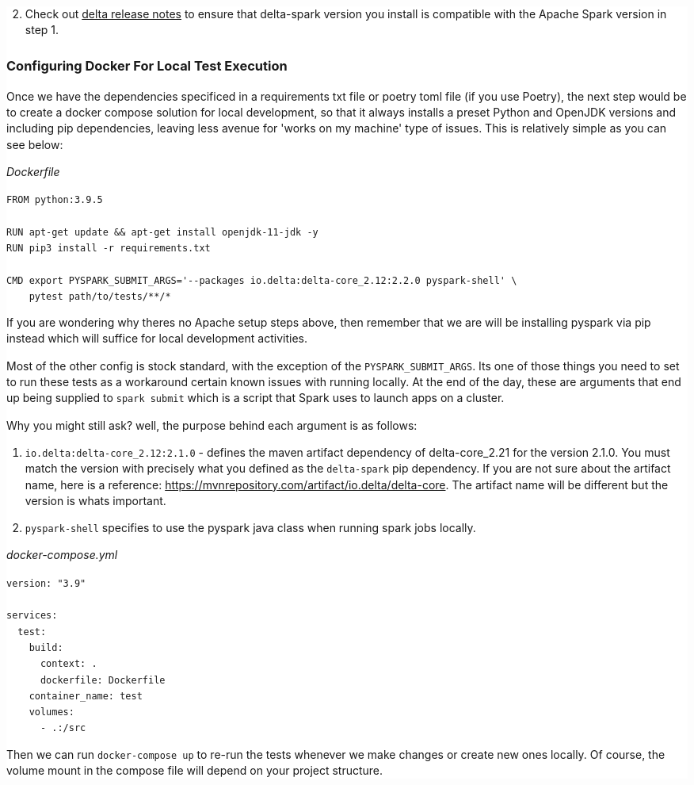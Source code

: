 2. Check out [delta release notes](https://docs.delta.io/latest/releases.html) to ensure that delta-spark version you install is compatible with the Apache Spark version in step 1.


### Configuring Docker For Local Test Execution

Once we have the dependencies specificed in a requirements txt file or poetry toml file (if you use Poetry), the next step would be to create a docker compose solution for local development, so that it always installs a preset Python and OpenJDK versions and including pip dependencies, leaving less avenue for 'works on my machine' type of issues. This is relatively simple as you can see below:


*Dockerfile*
```
FROM python:3.9.5

RUN apt-get update && apt-get install openjdk-11-jdk -y
RUN pip3 install -r requirements.txt

CMD export PYSPARK_SUBMIT_ARGS='--packages io.delta:delta-core_2.12:2.2.0 pyspark-shell' \
    pytest path/to/tests/**/*
```

If you are wondering why theres no Apache setup steps above, then remember that we are will be installing pyspark via pip instead which will suffice for local development activities. 

Most of the other config is stock standard, with the exception of the `PYSPARK_SUBMIT_ARGS`. Its one of those things you need to set to run these tests as a workaround certain known issues with running locally. At the end of the day, these are arguments that end up being supplied to `spark submit` which is a script that Spark uses to launch apps on a cluster. 

Why you might still ask? well, the purpose behind each argument is as follows:

1. `io.delta:delta-core_2.12:2.1.0` - defines the maven artifact dependency of delta-core_2.21 for the version 2.1.0. You must match the version with precisely what you defined as the `delta-spark` pip dependency. If you are not sure about the artifact name, here is a reference: https://mvnrepository.com/artifact/io.delta/delta-core. The artifact name will be different but the version is whats important.

2. `pyspark-shell` specifies to use the pyspark java class when running spark jobs locally. 


*docker-compose.yml*
```
version: "3.9"

services:
  test:
    build:
      context: .
      dockerfile: Dockerfile
    container_name: test
    volumes:
      - .:/src
```

Then we can run `docker-compose up` to re-run the tests whenever we make changes or create new ones locally. Of course, the volume mount in the compose file will depend on your project structure.
